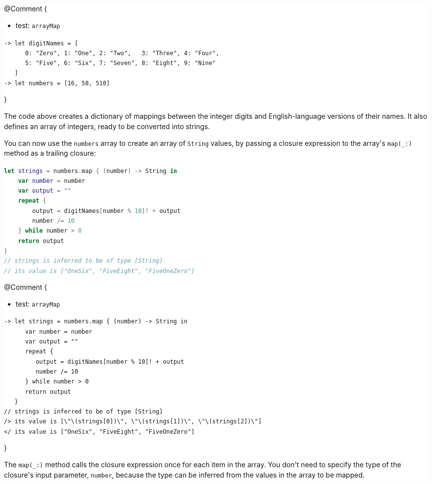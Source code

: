 
@Comment {
  - test: `arrayMap`
  
  ```swifttest
  -> let digitNames = [
        0: "Zero", 1: "One", 2: "Two",   3: "Three", 4: "Four",
        5: "Five", 6: "Six", 7: "Seven", 8: "Eight", 9: "Nine"
     ]
  -> let numbers = [16, 58, 510]
  ```
}

The code above creates a dictionary of mappings between
the integer digits and English-language versions of their names.
It also defines an array of integers, ready to be converted into strings.

You can now use the `numbers` array to create an array of `String` values,
by passing a closure expression to the array's `map(_:)` method as a trailing closure:

```swift
let strings = numbers.map { (number) -> String in
    var number = number
    var output = ""
    repeat {
        output = digitNames[number % 10]! + output
        number /= 10
    } while number > 0
    return output
}
// strings is inferred to be of type [String]
// its value is ["OneSix", "FiveEight", "FiveOneZero"]
```


@Comment {
  - test: `arrayMap`
  
  ```swifttest
  -> let strings = numbers.map { (number) -> String in
        var number = number
        var output = ""
        repeat {
           output = digitNames[number % 10]! + output
           number /= 10
        } while number > 0
        return output
     }
  // strings is inferred to be of type [String]
  /> its value is [\"\(strings[0])\", \"\(strings[1])\", \"\(strings[2])\"]
  </ its value is ["OneSix", "FiveEight", "FiveOneZero"]
  ```
}

The `map(_:)` method calls the closure expression once for each item in the array.
You don't need to specify the type of the closure's input parameter, `number`,
because the type can be inferred from the values in the array to be mapped.
